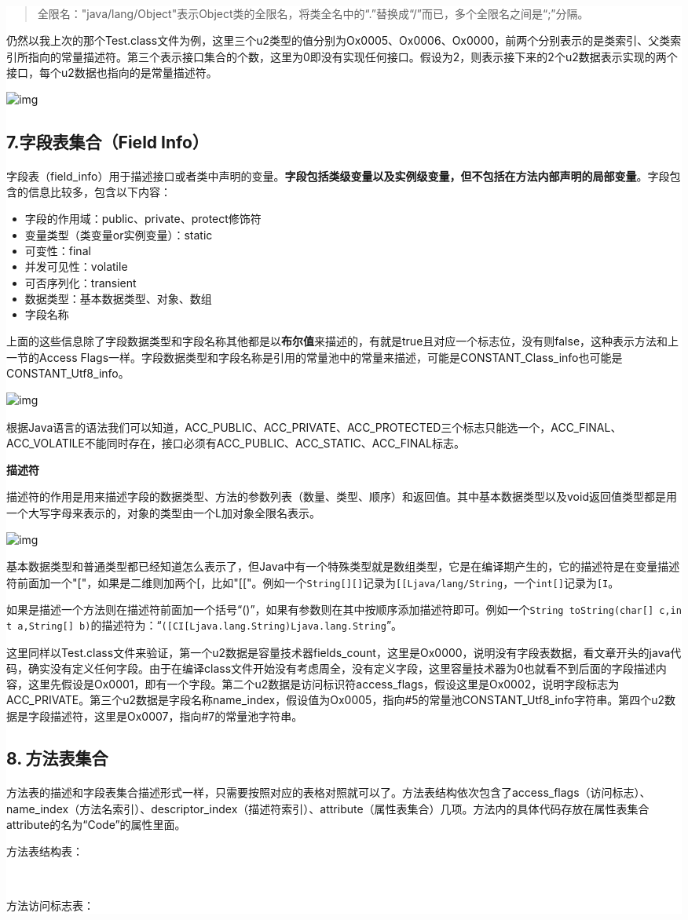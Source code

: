 > 全限名："java/lang/Object"表示Object类的全限名，将类全名中的“.”替换成“/”而已，多个全限名之间是“;”分隔。

仍然以我上次的那个Test.class文件为例，这里三个u2类型的值分别为Ox0005、Ox0006、Ox0000，前两个分别表示的是类索引、父类索引所指向的常量描述符。第三个表示接口集合的个数，这里为0即没有实现任何接口。假设为2，则表示接下来的2个u2数据表示实现的两个接口，每个u2数据也指向的是常量描述符。

![img](https://mmbiz.qpic.cn/mmbiz_png/ddKQgauN14KqRBx533M9ZZibJZMEC9aUP6WAgM6UX3YGVlrgm5kEKA5k3zYKnJS55Ju5YMZyIzSrmvqhATJsW8A/640?wx_fmt=png&tp=webp&wxfrom=5&wx_lazy=1&wx_co=1)

## 7.字段表集合（Field Info）

字段表（field_info）用于描述接口或者类中声明的变量。**字段包括类级变量以及实例级变量，但不包括在方法内部声明的局部变量**。字段包含的信息比较多，包含以下内容：

- 字段的作用域：public、private、protect修饰符
- 变量类型（类变量or实例变量）：static
- 可变性：final
- 并发可见性：volatile
- 可否序列化：transient
- 数据类型：基本数据类型、对象、数组
- 字段名称

上面的这些信息除了字段数据类型和字段名称其他都是以**布尔值**来描述的，有就是true且对应一个标志位，没有则false，这种表示方法和上一节的Access Flags一样。字段数据类型和字段名称是引用的常量池中的常量来描述，可能是CONSTANT_Class_info也可能是CONSTANT_Utf8_info。

![img](https://mmbiz.qpic.cn/mmbiz_png/ddKQgauN14KqRBx533M9ZZibJZMEC9aUPVtlB3yY2Z8KBunpSUGonSQ78c01nUNDBRVTFIhCSAjFhCD3TTNfomQ/640?wx_fmt=png&tp=webp&wxfrom=5&wx_lazy=1&wx_co=1)

根据Java语言的语法我们可以知道，ACC_PUBLIC、ACC_PRIVATE、ACC_PROTECTED三个标志只能选一个，ACC_FINAL、ACC_VOLATILE不能同时存在，接口必须有ACC_PUBLIC、ACC_STATIC、ACC_FINAL标志。

**描述符**

描述符的作用是用来描述字段的数据类型、方法的参数列表（数量、类型、顺序）和返回值。其中基本数据类型以及void返回值类型都是用一个大写字母来表示的，对象的类型由一个L加对象全限名表示。

![img](https://mmbiz.qpic.cn/mmbiz_jpg/ddKQgauN14KqRBx533M9ZZibJZMEC9aUPjFxax0c5tKI7mWavPxyaEufpA6ebY77CwffHghQFbter6CoVtzFBag/640?wx_fmt=jpeg&tp=webp&wxfrom=5&wx_lazy=1&wx_co=1)

基本数据类型和普通类型都已经知道怎么表示了，但Java中有一个特殊类型就是数组类型，它是在编译期产生的，它的描述符是在变量描述符前面加一个"["，如果是二维则加两个[，比如"[["。例如一个`String[][]`记录为`[[Ljava/lang/String`，一个`int[]`记录为`[I`。

如果是描述一个方法则在描述符前面加一个括号“()”，如果有参数则在其中按顺序添加描述符即可。例如一个`String toString(char[] c,int a,String[] b)`的描述符为：“`([CI[Ljava.lang.String)Ljava.lang.String`”。

这里同样以Test.class文件来验证，第一个u2数据是容量技术器fields_count，这里是Ox0000，说明没有字段表数据，看文章开头的java代码，确实没有定义任何字段。由于在编译class文件开始没有考虑周全，没有定义字段，这里容量技术器为0也就看不到后面的字段描述内容，这里先假设是Ox0001，即有一个字段。第二个u2数据是访问标识符access_flags，假设这里是Ox0002，说明字段标志为ACC_PRIVATE。第三个u2数据是字段名称name_index，假设值为Ox0005，指向#5的常量池CONSTANT_Utf8_info字符串。第四个u2数据是字段描述符，这里是Ox0007，指向#7的常量池字符串。

## 8. 方法表集合

方法表的描述和字段表集合描述形式一样，只需要按照对应的表格对照就可以了。方法表结构依次包含了access_flags（访问标志）、name_index（方法名索引）、descriptor_index（描述符索引）、attribute（属性表集合）几项。方法内的具体代码存放在属性表集合attribute的名为“Code”的属性里面。

方法表结构表：

![img](data:image/gif;base64,iVBORw0KGgoAAAANSUhEUgAAAAEAAAABCAYAAAAfFcSJAAAADUlEQVQImWNgYGBgAAAABQABh6FO1AAAAABJRU5ErkJggg==)

方法访问标志表：
